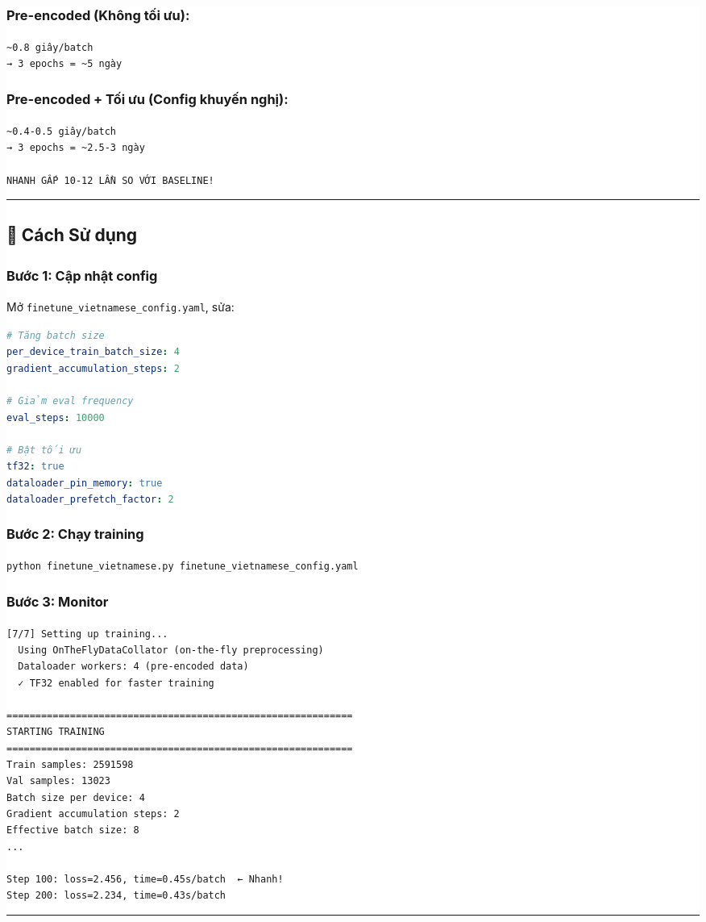 ### Pre-encoded (Không tối ưu):
```
~0.8 giây/batch
→ 3 epochs = ~5 ngày
```

### Pre-encoded + Tối ưu (Config khuyến nghị):
```
~0.4-0.5 giây/batch
→ 3 epochs = ~2.5-3 ngày

NHANH GẤP 10-12 LẦN SO VỚI BASELINE!
```

---

## 🔧 Cách Sử dụng

### Bước 1: Cập nhật config

Mở `finetune_vietnamese_config.yaml`, sửa:

```yaml
# Tăng batch size
per_device_train_batch_size: 4
gradient_accumulation_steps: 2

# Giảm eval frequency
eval_steps: 10000

# Bật tối ưu
tf32: true
dataloader_pin_memory: true
dataloader_prefetch_factor: 2
```

### Bước 2: Chạy training

```bash
python finetune_vietnamese.py finetune_vietnamese_config.yaml
```

### Bước 3: Monitor

```
[7/7] Setting up training...
  Using OnTheFlyDataCollator (on-the-fly preprocessing)
  Dataloader workers: 4 (pre-encoded data)
  ✓ TF32 enabled for faster training

============================================================
STARTING TRAINING
============================================================
Train samples: 2591598
Val samples: 13023
Batch size per device: 4
Gradient accumulation steps: 2
Effective batch size: 8
...

Step 100: loss=2.456, time=0.45s/batch  ← Nhanh!
Step 200: loss=2.234, time=0.43s/batch
```

---